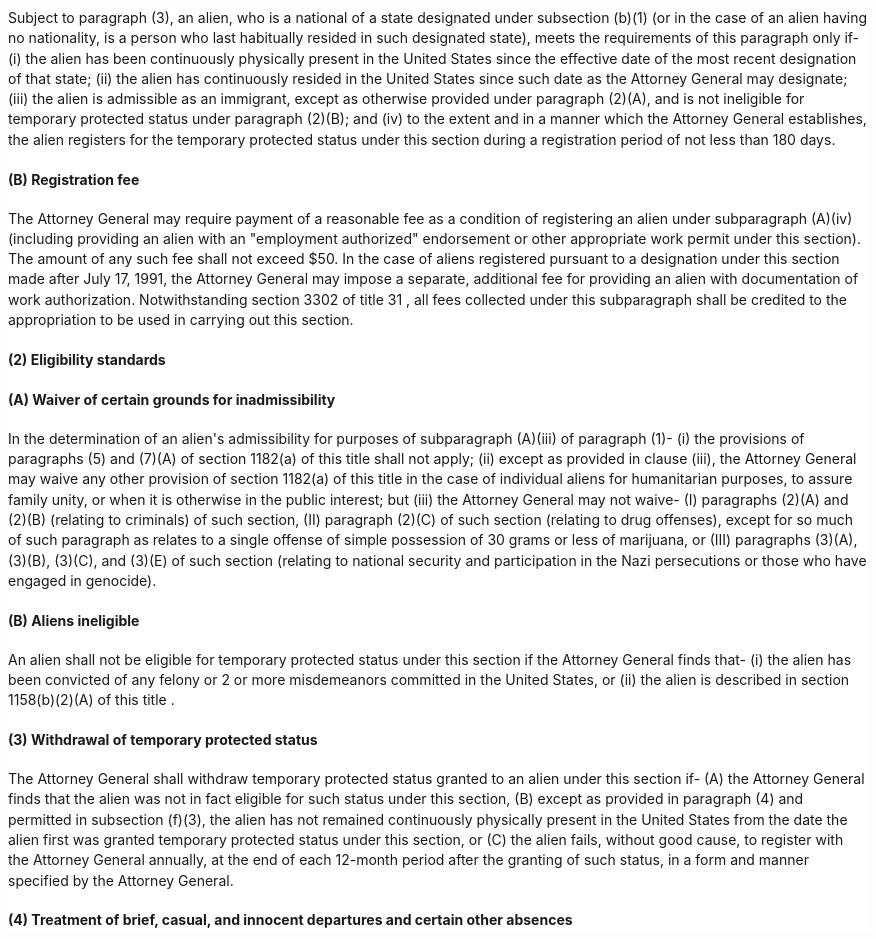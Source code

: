  Subject to paragraph (3\), an alien, who is a national of a state designated under subsection (b)(1\) (or in the case of an alien having no nationality, is a person who last habitually resided in such designated state), meets the requirements of this paragraph only if\-
 (i) the alien has been continuously physically present in the United States since the effective date of the most recent designation of that state;
 (ii) the alien has continuously resided in the United States since such date as the Attorney General may designate;
 (iii) the alien is admissible as an immigrant, except as otherwise provided under paragraph (2\)(A), and is not ineligible for temporary protected status under paragraph (2\)(B); and
 (iv) to the extent and in a manner which the Attorney General establishes, the alien registers for the temporary protected status under this section during a registration period of not less than 180 days.
#### (B) Registration fee
 The Attorney General may require payment of a reasonable fee as a condition of registering an alien under subparagraph (A)(iv) (including providing an alien with an "employment authorized" endorsement or other appropriate work permit under this section). The amount of any such fee shall not exceed $50\. In the case of aliens registered pursuant to a designation under this section made after July 17, 1991, the Attorney General may impose a separate, additional fee for providing an alien with documentation of work authorization. Notwithstanding
 section 3302 of title 31
 , all fees collected under this subparagraph shall be credited to the appropriation to be used in carrying out this section.
#### (2\) Eligibility standards
#### (A) Waiver of certain grounds for inadmissibility
 In the determination of an alien's admissibility for purposes of subparagraph (A)(iii) of paragraph (1\)\-
 (i) the provisions of paragraphs (5\) and (7\)(A) of
 section 1182(a) of this title
 shall not apply;
 (ii) except as provided in clause (iii), the Attorney General may waive any other provision of
 section 1182(a) of this title
 in the case of individual aliens for humanitarian purposes, to assure family unity, or when it is otherwise in the public interest; but
 (iii) the Attorney General may not waive\-
 (I) paragraphs (2\)(A) and (2\)(B) (relating to criminals) of such section,
 (II) paragraph (2\)(C) of such section (relating to drug offenses), except for so much of such paragraph as relates to a single offense of simple possession of 30 grams or less of marijuana, or
 (III) paragraphs (3\)(A), (3\)(B), (3\)(C), and (3\)(E) of such section (relating to national security and participation in the Nazi persecutions or those who have engaged in genocide).
#### (B) Aliens ineligible
 An alien shall not be eligible for temporary protected status under this section if the Attorney General finds that\-
 (i) the alien has been convicted of any felony or 2 or more misdemeanors committed in the United States, or
 (ii) the alien is described in
 section 1158(b)(2\)(A) of this title
 .
#### (3\) Withdrawal of temporary protected status
 The Attorney General shall withdraw temporary protected status granted to an alien under this section if\-
 (A) the Attorney General finds that the alien was not in fact eligible for such status under this section,
 (B) except as provided in paragraph (4\) and permitted in subsection (f)(3\), the alien has not remained continuously physically present in the United States from the date the alien first was granted temporary protected status under this section, or
 (C) the alien fails, without good cause, to register with the Attorney General annually, at the end of each 12\-month period after the granting of such status, in a form and manner specified by the Attorney General.
#### (4\) Treatment of brief, casual, and innocent departures and certain other absences